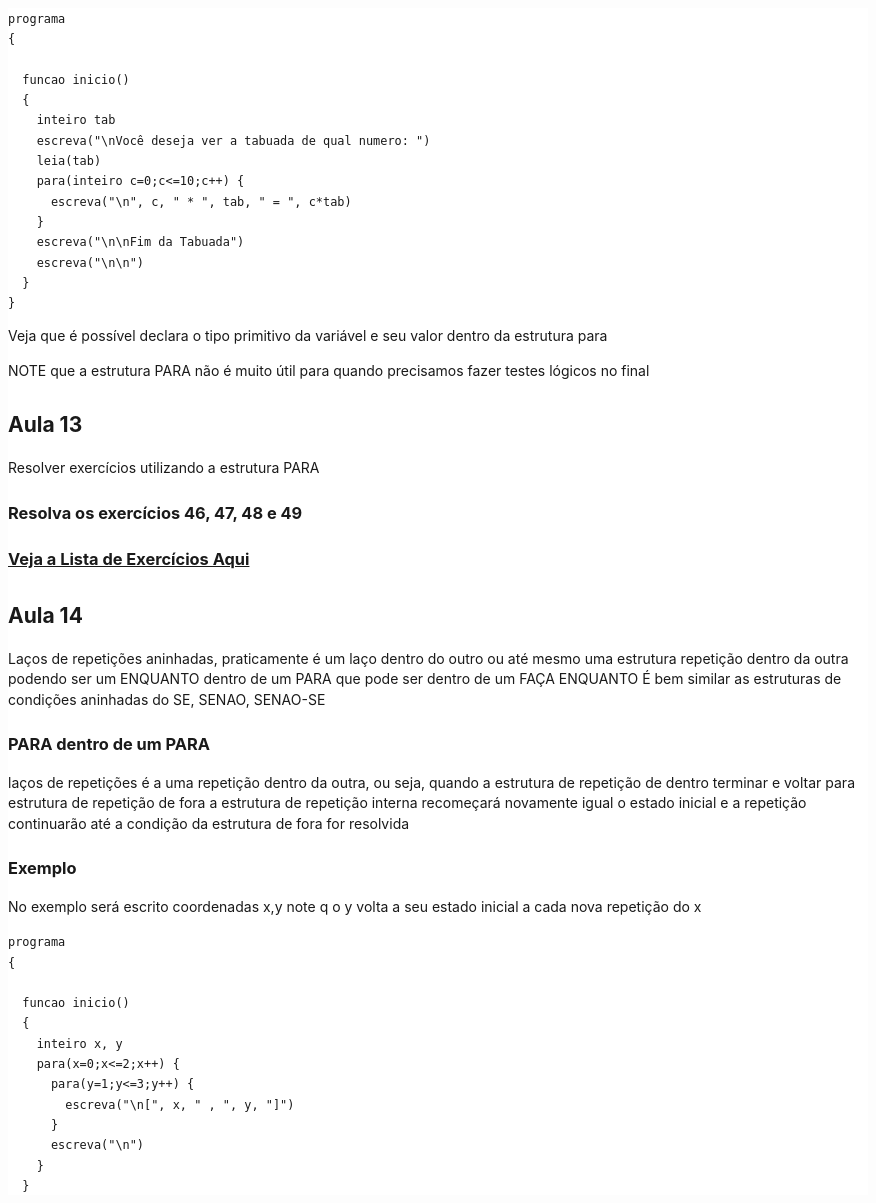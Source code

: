 ```
programa
{

  funcao inicio()
  {
    inteiro tab
    escreva("\nVocê deseja ver a tabuada de qual numero: ")
    leia(tab)
    para(inteiro c=0;c<=10;c++) {
      escreva("\n", c, " * ", tab, " = ", c*tab)
    }
    escreva("\n\nFim da Tabuada")
    escreva("\n\n")
  }
}
```

Veja que é possível declara o tipo primitivo da variável e seu valor dentro da estrutura para

NOTE que a estrutura PARA não é muito útil para quando precisamos fazer testes lógicos no final

## Aula 13

Resolver exercícios utilizando a estrutura PARA

### Resolva os exercícios 46, 47, 48 e 49

### [Veja a Lista de Exercícios Aqui](https://github.com/lex4brao/01.CURSOS.E.ESTUDOS/blob/main/01.PROGRAMACAO.BASICA.-.ESTUDONAUTA/RESOLUCAO%20DOS%20EXERCICIOS/README.md)

## Aula 14

Laços de repetições aninhadas, praticamente é um laço dentro do outro ou até mesmo uma estrutura repetição dentro da outra podendo ser um ENQUANTO dentro de um PARA que pode ser dentro de um FAÇA ENQUANTO
É bem similar as estruturas de condições aninhadas do SE, SENAO, SENAO-SE

### PARA dentro de um PARA

laços de repetições é a uma repetição dentro da outra, ou seja, quando a estrutura de repetição de dentro terminar e voltar para estrutura de repetição de fora a estrutura de repetição interna recomeçará novamente igual o estado inicial e a repetição continuarão até a condição da estrutura de fora for resolvida

### Exemplo

No exemplo será escrito coordenadas x,y note q o y volta a seu estado inicial a cada nova repetição do x

```
programa
{

  funcao inicio()
  {
    inteiro	x, y
    para(x=0;x<=2;x++) {
      para(y=1;y<=3;y++) {
        escreva("\n[", x, " , ", y, "]")
      }
      escreva("\n")
    }
  }
```